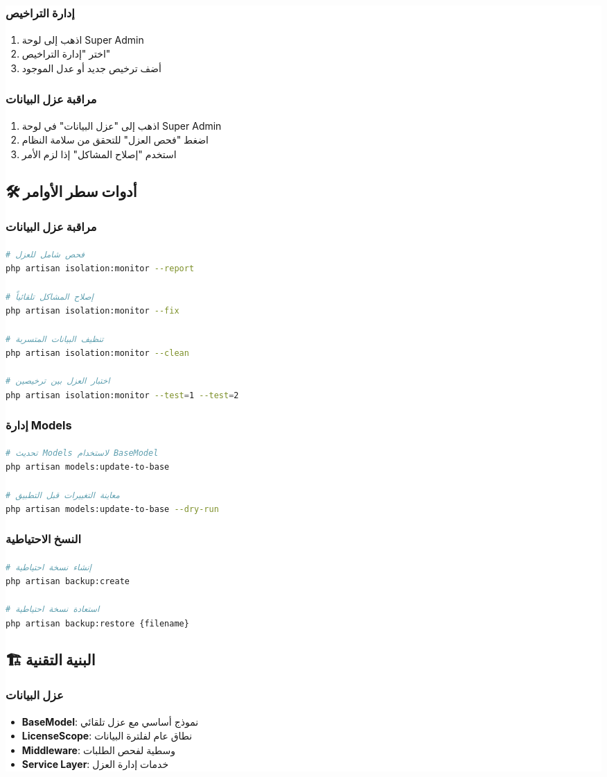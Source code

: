 ### إدارة التراخيص
1. اذهب إلى لوحة Super Admin
2. اختر "إدارة التراخيص"
3. أضف ترخيص جديد أو عدل الموجود

### مراقبة عزل البيانات
1. اذهب إلى "عزل البيانات" في لوحة Super Admin
2. اضغط "فحص العزل" للتحقق من سلامة النظام
3. استخدم "إصلاح المشاكل" إذا لزم الأمر

## 🛠️ أدوات سطر الأوامر

### مراقبة عزل البيانات
```bash
# فحص شامل للعزل
php artisan isolation:monitor --report

# إصلاح المشاكل تلقائياً
php artisan isolation:monitor --fix

# تنظيف البيانات المتسربة
php artisan isolation:monitor --clean

# اختبار العزل بين ترخيصين
php artisan isolation:monitor --test=1 --test=2
```

### إدارة Models
```bash
# تحديث Models لاستخدام BaseModel
php artisan models:update-to-base

# معاينة التغييرات قبل التطبيق
php artisan models:update-to-base --dry-run
```

### النسخ الاحتياطية
```bash
# إنشاء نسخة احتياطية
php artisan backup:create

# استعادة نسخة احتياطية
php artisan backup:restore {filename}
```

## 🏗️ البنية التقنية

### عزل البيانات
- **BaseModel**: نموذج أساسي مع عزل تلقائي
- **LicenseScope**: نطاق عام لفلترة البيانات
- **Middleware**: وسطية لفحص الطلبات
- **Service Layer**: خدمات إدارة العزل
